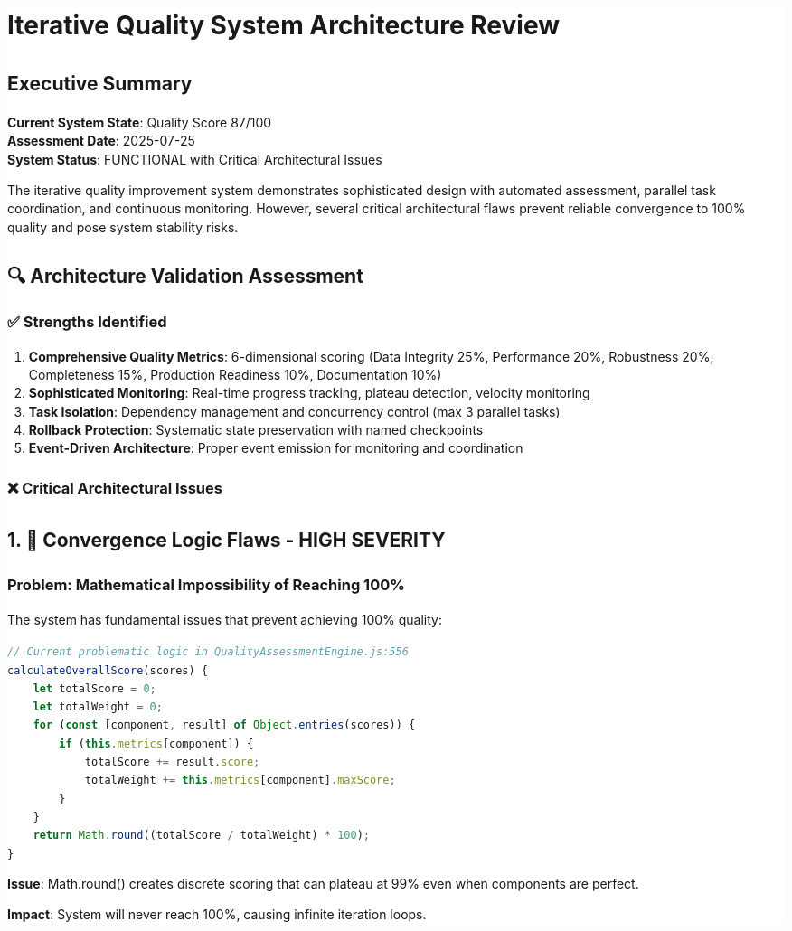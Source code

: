 # Iterative Quality System Architecture Review

## Executive Summary

**Current System State**: Quality Score 87/100  
**Assessment Date**: 2025-07-25  
**System Status**: FUNCTIONAL with Critical Architectural Issues  

The iterative quality improvement system demonstrates sophisticated design with automated assessment, parallel task coordination, and continuous monitoring. However, several critical architectural flaws prevent reliable convergence to 100% quality and pose system stability risks.

## 🔍 Architecture Validation Assessment

### ✅ Strengths Identified

1. **Comprehensive Quality Metrics**: 6-dimensional scoring (Data Integrity 25%, Performance 20%, Robustness 20%, Completeness 15%, Production Readiness 10%, Documentation 10%)
2. **Sophisticated Monitoring**: Real-time progress tracking, plateau detection, velocity monitoring
3. **Task Isolation**: Dependency management and concurrency control (max 3 parallel tasks)
4. **Rollback Protection**: Systematic state preservation with named checkpoints
5. **Event-Driven Architecture**: Proper event emission for monitoring and coordination

### ❌ Critical Architectural Issues

## 1. 🚨 **Convergence Logic Flaws - HIGH SEVERITY**

### Problem: Mathematical Impossibility of Reaching 100%
The system has fundamental issues that prevent achieving 100% quality:

```javascript
// Current problematic logic in QualityAssessmentEngine.js:556
calculateOverallScore(scores) {
    let totalScore = 0;
    let totalWeight = 0;
    for (const [component, result] of Object.entries(scores)) {
        if (this.metrics[component]) {
            totalScore += result.score;
            totalWeight += this.metrics[component].maxScore;
        }
    }
    return Math.round((totalScore / totalWeight) * 100);
}
```

**Issue**: Math.round() creates discrete scoring that can plateau at 99% even when components are perfect.

**Impact**: System will never reach 100%, causing infinite iteration loops.
